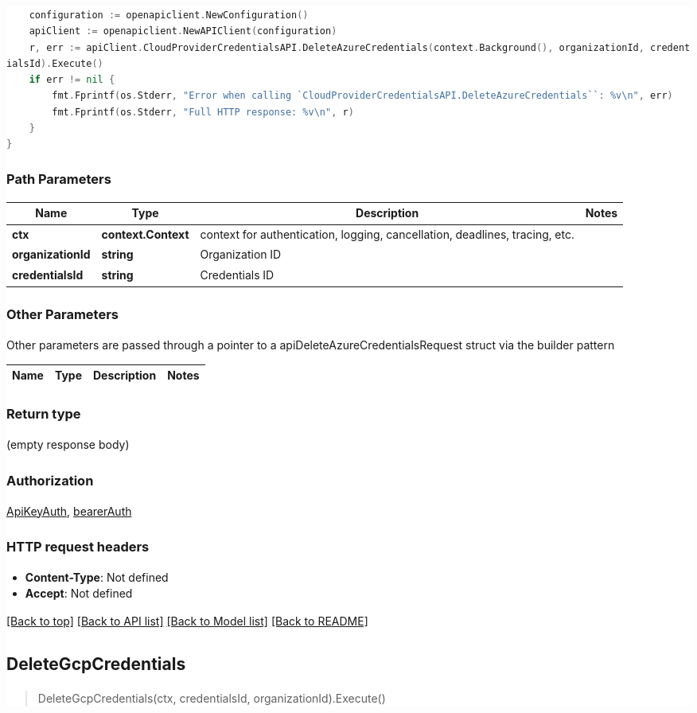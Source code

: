 ```go
	configuration := openapiclient.NewConfiguration()
	apiClient := openapiclient.NewAPIClient(configuration)
	r, err := apiClient.CloudProviderCredentialsAPI.DeleteAzureCredentials(context.Background(), organizationId, credentialsId).Execute()
	if err != nil {
		fmt.Fprintf(os.Stderr, "Error when calling `CloudProviderCredentialsAPI.DeleteAzureCredentials``: %v\n", err)
		fmt.Fprintf(os.Stderr, "Full HTTP response: %v\n", r)
	}
}
```

### Path Parameters


Name | Type | Description  | Notes
------------- | ------------- | ------------- | -------------
**ctx** | **context.Context** | context for authentication, logging, cancellation, deadlines, tracing, etc.
**organizationId** | **string** | Organization ID | 
**credentialsId** | **string** | Credentials ID | 

### Other Parameters

Other parameters are passed through a pointer to a apiDeleteAzureCredentialsRequest struct via the builder pattern


Name | Type | Description  | Notes
------------- | ------------- | ------------- | -------------



### Return type

 (empty response body)

### Authorization

[ApiKeyAuth](../README.md#ApiKeyAuth), [bearerAuth](../README.md#bearerAuth)

### HTTP request headers

- **Content-Type**: Not defined
- **Accept**: Not defined

[[Back to top]](#) [[Back to API list]](../README.md#documentation-for-api-endpoints)
[[Back to Model list]](../README.md#documentation-for-models)
[[Back to README]](../README.md)


## DeleteGcpCredentials

> DeleteGcpCredentials(ctx, credentialsId, organizationId).Execute()
